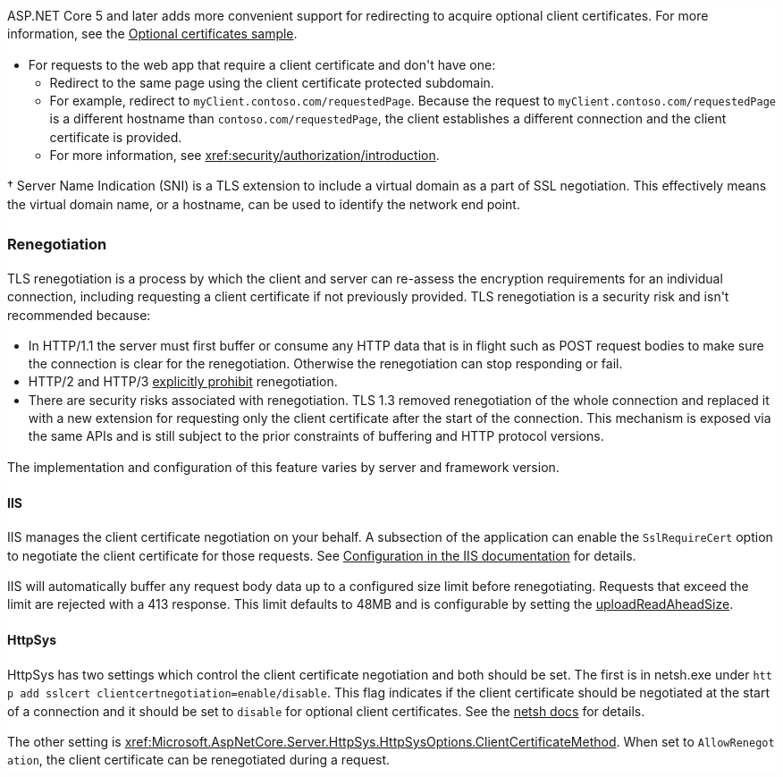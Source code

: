 ASP.NET Core 5 and later adds more convenient support for redirecting to acquire optional client certificates. For more information, see the [Optional certificates sample](https://github.com/dotnet/aspnetcore/tree/9ce4a970a21bace3fb262da9591ed52359309592/src/Security/Authentication/Certificate/samples/Certificate.Optional.Sample).

* For requests to the web app that require a client certificate and don't have one:
  * Redirect to the same page using the client certificate protected subdomain.
  * For example, redirect to `myClient.contoso.com/requestedPage`. Because the request to `myClient.contoso.com/requestedPage` is a different hostname than `contoso.com/requestedPage`, the client establishes a different connection and the client certificate is provided.
  * For more information, see <xref:security/authorization/introduction>.

&dagger; Server Name Indication (SNI) is a TLS extension to include a virtual domain as a part of SSL negotiation. This effectively means the virtual domain name, or a hostname, can be used to identify the network end point.

### Renegotiation

TLS renegotiation is a process by which the client and server can re-assess the encryption requirements for an individual connection, including requesting a client certificate if not previously provided. TLS renegotiation is a security risk and isn't recommended because:

* In HTTP/1.1 the server must first buffer or consume any HTTP data that is in flight such as POST request bodies to make sure the connection is clear for the renegotiation. Otherwise the renegotiation can stop responding or fail.
* HTTP/2 and HTTP/3 [explicitly prohibit](https://tools.ietf.org/html/rfc7540#section-9.2.1) renegotiation.
* There are security risks associated with renegotiation. TLS 1.3 removed renegotiation of the whole connection and replaced it with a new extension for requesting only the client certificate after the start of the connection. This mechanism is exposed via the same APIs and is still subject to the prior constraints of buffering and HTTP protocol versions.

The implementation and configuration of this feature varies by server and framework version.

#### IIS

IIS manages the client certificate negotiation on your behalf. A subsection of the application can enable the `SslRequireCert` option to negotiate the client certificate for those requests. See [Configuration in the IIS documentation](/iis/configuration/system.webserver/security/access#configuration) for details.

IIS will automatically buffer any request body data up to a configured size limit before renegotiating. Requests that exceed the limit are rejected with a 413 response. This limit defaults to 48MB and is configurable by setting the [uploadReadAheadSize](/iis/configuration/system.webserver/serverruntime).

#### HttpSys

HttpSys has two settings which control the client certificate negotiation and both should be set. The first is in netsh.exe under `http add sslcert clientcertnegotiation=enable/disable`. This flag indicates if the client certificate should be negotiated at the start of a connection and it should be set to `disable` for optional client certificates. See the [netsh docs](/windows-server/networking/technologies/netsh/netsh-http#add-sslcert) for details.

The other setting is <xref:Microsoft.AspNetCore.Server.HttpSys.HttpSysOptions.ClientCertificateMethod>. When set to `AllowRenegotation`, the client certificate can be renegotiated during a request.
